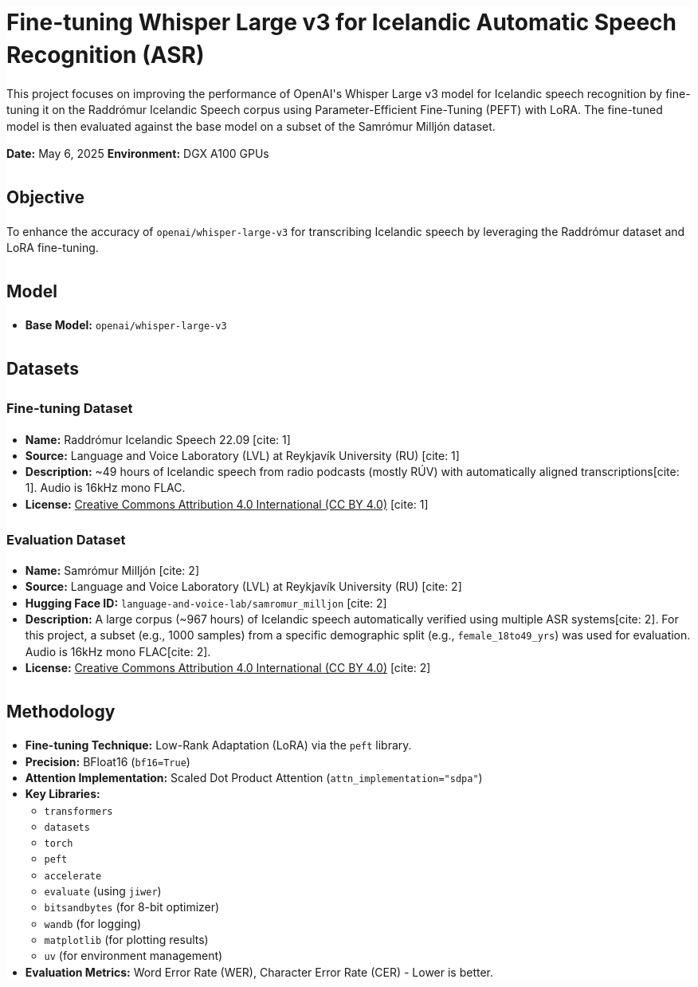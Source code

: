 # Fine-tuning Whisper Large v3 for Icelandic Automatic Speech Recognition (ASR)

This project focuses on improving the performance of OpenAI's Whisper Large v3 model for Icelandic speech recognition by fine-tuning it on the Raddrómur Icelandic Speech corpus using Parameter-Efficient Fine-Tuning (PEFT) with LoRA. The fine-tuned model is then evaluated against the base model on a subset of the Samrómur Milljón dataset.

**Date:** May 6, 2025
**Environment:** DGX A100 GPUs

## Objective

To enhance the accuracy of `openai/whisper-large-v3` for transcribing Icelandic speech by leveraging the Raddrómur dataset and LoRA fine-tuning.

## Model

* **Base Model:** `openai/whisper-large-v3`

## Datasets

### Fine-tuning Dataset

* **Name:** Raddrómur Icelandic Speech 22.09 [cite: 1]
* **Source:** Language and Voice Laboratory (LVL) at Reykjavík University (RU) [cite: 1]
* **Description:** ~49 hours of Icelandic speech from radio podcasts (mostly RÚV) with automatically aligned transcriptions[cite: 1]. Audio is 16kHz mono FLAC.
* **License:** [Creative Commons Attribution 4.0 International (CC BY 4.0)](https://creativecommons.org/licenses/by/4.0/) [cite: 1]

### Evaluation Dataset

* **Name:** Samrómur Milljón [cite: 2]
* **Source:** Language and Voice Laboratory (LVL) at Reykjavík University (RU) [cite: 2]
* **Hugging Face ID:** `language-and-voice-lab/samromur_milljon` [cite: 2]
* **Description:** A large corpus (~967 hours) of Icelandic speech automatically verified using multiple ASR systems[cite: 2]. For this project, a subset (e.g., 1000 samples) from a specific demographic split (e.g., `female_18to49_yrs`) was used for evaluation. Audio is 16kHz mono FLAC[cite: 2].
* **License:** [Creative Commons Attribution 4.0 International (CC BY 4.0)](https://creativecommons.org/licenses/by/4.0/) [cite: 2]

## Methodology

* **Fine-tuning Technique:** Low-Rank Adaptation (LoRA) via the `peft` library.
* **Precision:** BFloat16 (`bf16=True`)
* **Attention Implementation:** Scaled Dot Product Attention (`attn_implementation="sdpa"`)
* **Key Libraries:**
    * `transformers`
    * `datasets`
    * `torch`
    * `peft`
    * `accelerate`
    * `evaluate` (using `jiwer`)
    * `bitsandbytes` (for 8-bit optimizer)
    * `wandb` (for logging)
    * `matplotlib` (for plotting results)
    * `uv` (for environment management)
* **Evaluation Metrics:** Word Error Rate (WER), Character Error Rate (CER) - Lower is better.
